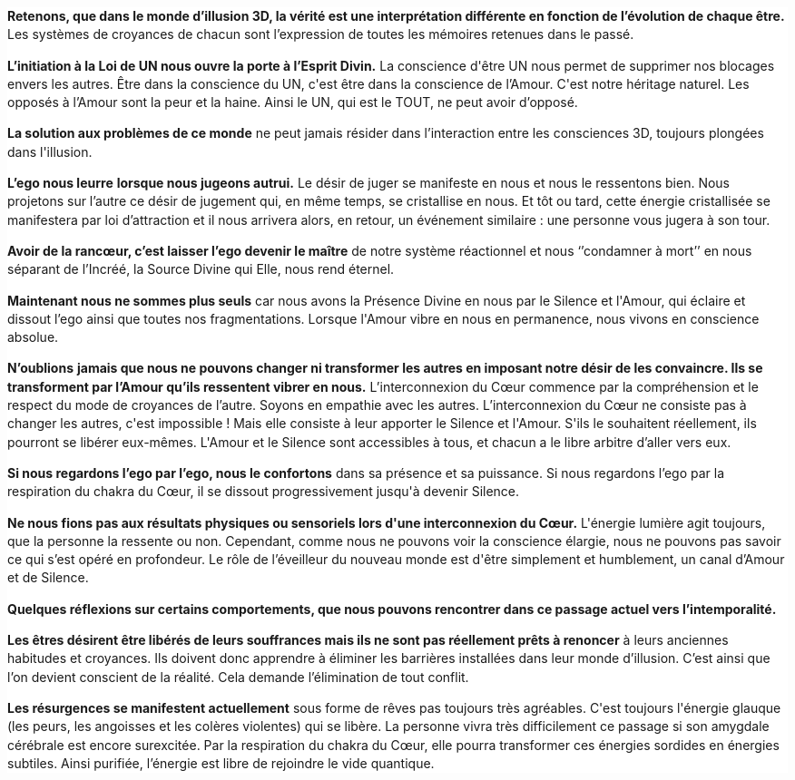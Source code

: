 **Retenons, que dans le monde d’illusion 3D, la vérité est une interprétation différente en fonction de l’évolution de chaque être.** Les systèmes de croyances de chacun sont l’expression de toutes les mémoires retenues dans le passé.

**L’initiation à la Loi de UN nous ouvre la porte à l’Esprit Divin.** La conscience d'être UN nous permet de supprimer nos blocages envers les autres. Être dans la conscience du UN, c'est être dans la conscience de l’Amour. C'est notre héritage naturel. Les opposés à l’Amour sont la peur et la haine. Ainsi le UN, qui est le TOUT, ne peut avoir d’opposé. 

**La solution aux problèmes de ce monde** ne peut jamais résider dans l’interaction entre les consciences 3D, toujours plongées dans l'illusion.

**L’ego nous leurre** **lorsque nous jugeons autrui.** Le désir de juger se manifeste en nous et nous le ressentons bien. Nous projetons sur l’autre ce désir de jugement qui, en même temps, se cristallise en nous. Et tôt ou tard, cette énergie cristallisée se manifestera par loi d’attraction et il nous arrivera alors, en retour, un événement similaire : une personne vous jugera à son tour. 

**Avoir de la rancœur, c’est laisser l’ego devenir le maître** de notre système réactionnel et nous ‘’condamner à mort’’ en nous séparant de l’Incréé, la Source Divine qui Elle, nous rend éternel. 

**Maintenant nous ne sommes  plus seuls** car nous avons la Présence Divine en nous par le Silence et l'Amour, qui éclaire et dissout l’ego ainsi que toutes nos  fragmentations. Lorsque l'Amour vibre en nous en permanence, nous vivons en conscience absolue.

**N’oublions** **jamais que nous ne pouvons changer ni transformer les autres en imposant notre désir de les convaincre. Ils se transforment par l’Amour qu’ils ressentent vibrer en nous.** L’interconnexion du Cœur commence par la compréhension et le respect du mode de croyances de l’autre. Soyons en empathie avec les autres. L’interconnexion du Cœur ne consiste pas à changer les autres, c'est impossible ! Mais elle consiste à leur apporter le Silence et l'Amour. S'ils le souhaitent réellement, ils pourront se libérer eux-mêmes. L'Amour et le Silence sont accessibles à tous, et chacun a le libre arbitre d’aller vers eux. 

**Si nous regardons l’ego par l’ego, nous le confortons** dans sa présence et sa puissance. Si nous regardons l’ego par la respiration du chakra du Cœur, il se dissout progressivement jusqu'à devenir Silence.

**Ne nous fions pas aux résultats physiques ou sensoriels lors d'une interconnexion du Cœur.** L'énergie lumière agit toujours, que la personne la ressente ou non. Cependant, comme nous ne pouvons voir la conscience élargie, nous ne pouvons pas savoir ce qui s’est opéré en profondeur. Le rôle de l’éveilleur du nouveau monde est d'être simplement et humblement, un canal d’Amour et de Silence. 

 

 

**Quelques réflexions sur certains comportements, que nous pouvons rencontrer dans ce passage actuel vers l’intemporalité.**

 

**Les êtres désirent être libérés de leurs souffrances mais ils ne sont pas réellement prêts à renoncer** à leurs anciennes habitudes et croyances. Ils doivent donc apprendre à éliminer les barrières installées dans leur monde d’illusion. C’est ainsi que l’on devient conscient de la réalité. Cela demande l’élimination de tout conflit.

**Les résurgences se manifestent actuellement** sous forme de rêves pas toujours très agréables. C'est toujours l'énergie glauque  (les peurs, les angoisses et les colères violentes) qui se libère. La personne vivra très difficilement ce passage si son amygdale cérébrale est encore surexcitée. Par la respiration du chakra du Cœur, elle pourra transformer ces énergies sordides en énergies subtiles. Ainsi purifiée, l’énergie est libre de rejoindre le vide quantique.
